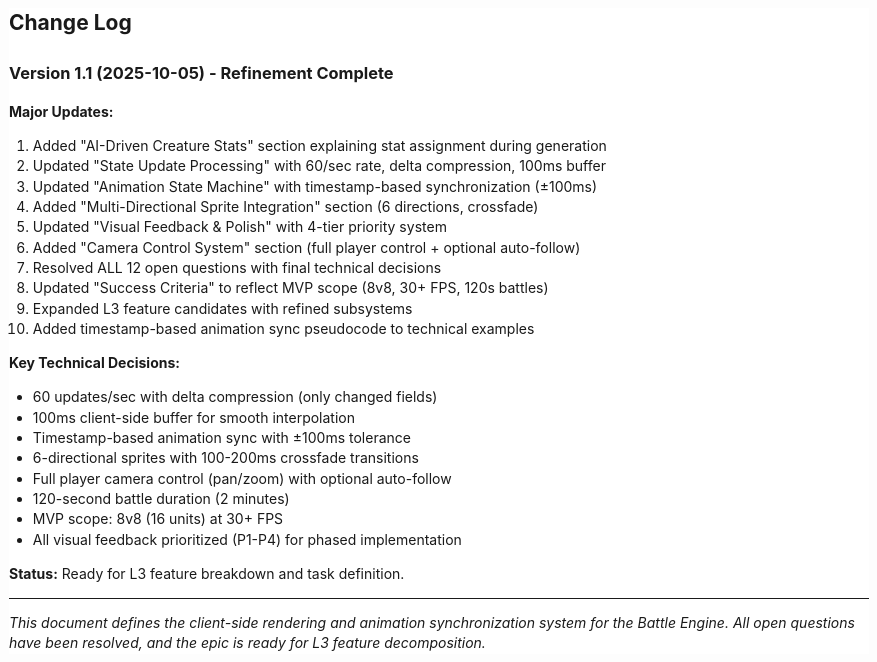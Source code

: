
## Change Log

### Version 1.1 (2025-10-05) - Refinement Complete

**Major Updates:**
1. Added "AI-Driven Creature Stats" section explaining stat assignment during generation
2. Updated "State Update Processing" with 60/sec rate, delta compression, 100ms buffer
3. Updated "Animation State Machine" with timestamp-based synchronization (±100ms)
4. Added "Multi-Directional Sprite Integration" section (6 directions, crossfade)
5. Updated "Visual Feedback & Polish" with 4-tier priority system
6. Added "Camera Control System" section (full player control + optional auto-follow)
7. Resolved ALL 12 open questions with final technical decisions
8. Updated "Success Criteria" to reflect MVP scope (8v8, 30+ FPS, 120s battles)
9. Expanded L3 feature candidates with refined subsystems
10. Added timestamp-based animation sync pseudocode to technical examples

**Key Technical Decisions:**
- 60 updates/sec with delta compression (only changed fields)
- 100ms client-side buffer for smooth interpolation
- Timestamp-based animation sync with ±100ms tolerance
- 6-directional sprites with 100-200ms crossfade transitions
- Full player camera control (pan/zoom) with optional auto-follow
- 120-second battle duration (2 minutes)
- MVP scope: 8v8 (16 units) at 30+ FPS
- All visual feedback prioritized (P1-P4) for phased implementation

**Status:** Ready for L3 feature breakdown and task definition.

---

*This document defines the client-side rendering and animation synchronization system for the Battle Engine. All open questions have been resolved, and the epic is ready for L3 feature decomposition.*
